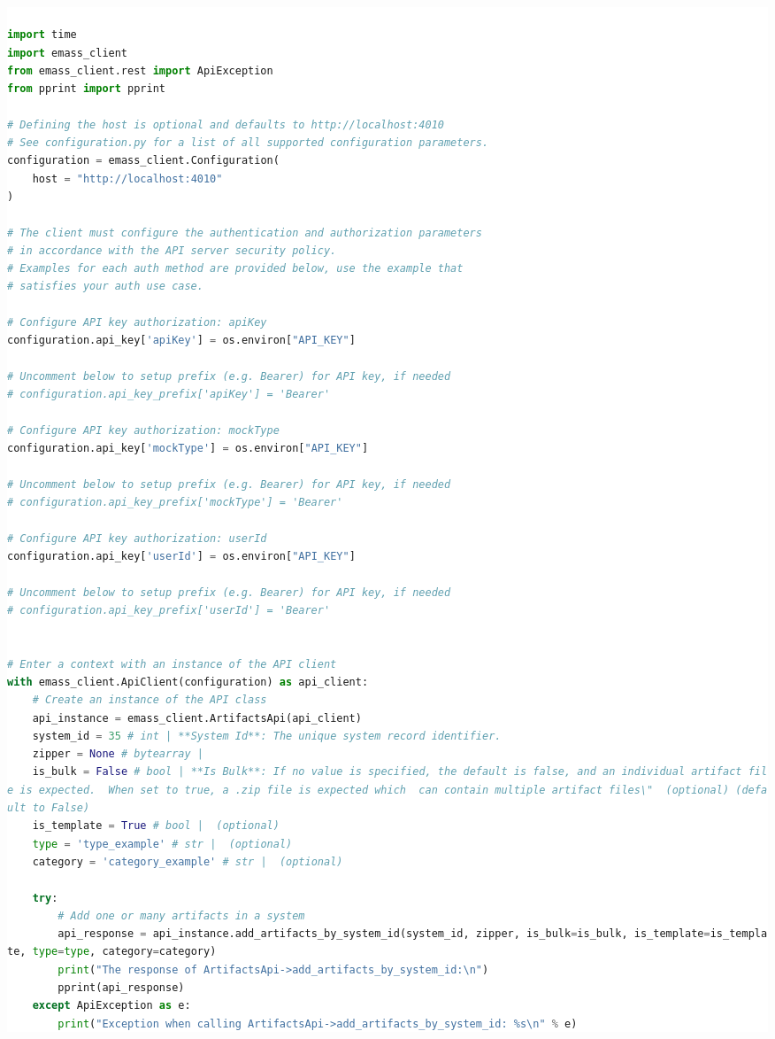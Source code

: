 ```python

import time
import emass_client
from emass_client.rest import ApiException
from pprint import pprint

# Defining the host is optional and defaults to http://localhost:4010
# See configuration.py for a list of all supported configuration parameters.
configuration = emass_client.Configuration(
    host = "http://localhost:4010"
)

# The client must configure the authentication and authorization parameters
# in accordance with the API server security policy.
# Examples for each auth method are provided below, use the example that
# satisfies your auth use case.

# Configure API key authorization: apiKey
configuration.api_key['apiKey'] = os.environ["API_KEY"]

# Uncomment below to setup prefix (e.g. Bearer) for API key, if needed
# configuration.api_key_prefix['apiKey'] = 'Bearer'

# Configure API key authorization: mockType
configuration.api_key['mockType'] = os.environ["API_KEY"]

# Uncomment below to setup prefix (e.g. Bearer) for API key, if needed
# configuration.api_key_prefix['mockType'] = 'Bearer'

# Configure API key authorization: userId
configuration.api_key['userId'] = os.environ["API_KEY"]

# Uncomment below to setup prefix (e.g. Bearer) for API key, if needed
# configuration.api_key_prefix['userId'] = 'Bearer'


# Enter a context with an instance of the API client
with emass_client.ApiClient(configuration) as api_client:
    # Create an instance of the API class
    api_instance = emass_client.ArtifactsApi(api_client)
    system_id = 35 # int | **System Id**: The unique system record identifier.
    zipper = None # bytearray | 
    is_bulk = False # bool | **Is Bulk**: If no value is specified, the default is false, and an individual artifact file is expected.  When set to true, a .zip file is expected which  can contain multiple artifact files\"  (optional) (default to False)
    is_template = True # bool |  (optional)
    type = 'type_example' # str |  (optional)
    category = 'category_example' # str |  (optional)

    try:
        # Add one or many artifacts in a system
        api_response = api_instance.add_artifacts_by_system_id(system_id, zipper, is_bulk=is_bulk, is_template=is_template, type=type, category=category)
        print("The response of ArtifactsApi->add_artifacts_by_system_id:\n")
        pprint(api_response)
    except ApiException as e:
        print("Exception when calling ArtifactsApi->add_artifacts_by_system_id: %s\n" % e)

```
